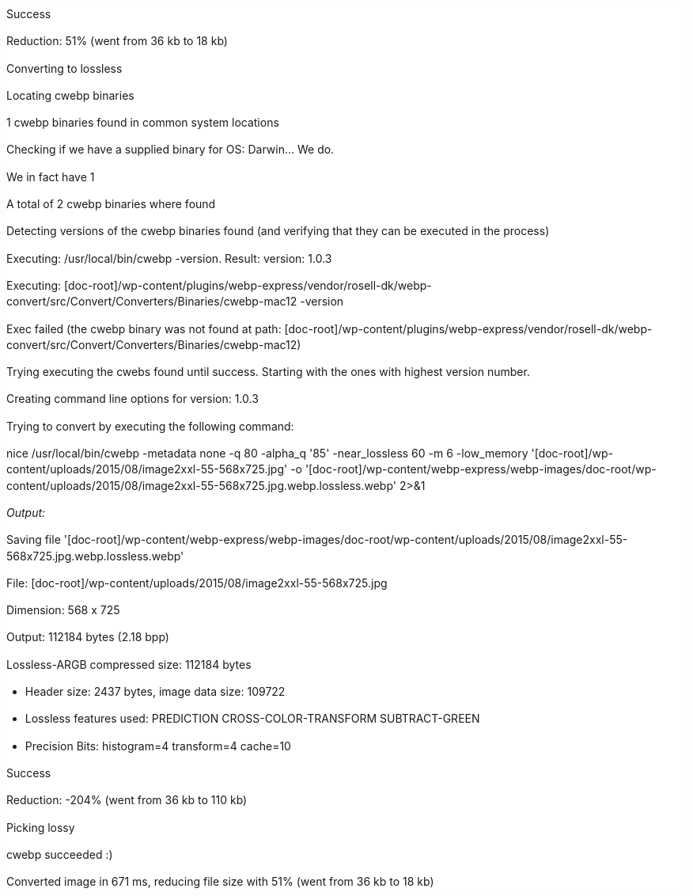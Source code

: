 Success

Reduction: 51% (went from 36 kb to 18 kb)


Converting to lossless

Locating cwebp binaries

1 cwebp binaries found in common system locations

Checking if we have a supplied binary for OS: Darwin... We do.

We in fact have 1

A total of 2 cwebp binaries where found

Detecting versions of the cwebp binaries found (and verifying that they can be executed in the process)

Executing: /usr/local/bin/cwebp -version. Result: version: 1.0.3

Executing: [doc-root]/wp-content/plugins/webp-express/vendor/rosell-dk/webp-convert/src/Convert/Converters/Binaries/cwebp-mac12 -version

Exec failed (the cwebp binary was not found at path: [doc-root]/wp-content/plugins/webp-express/vendor/rosell-dk/webp-convert/src/Convert/Converters/Binaries/cwebp-mac12)

Trying executing the cwebs found until success. Starting with the ones with highest version number.

Creating command line options for version: 1.0.3

Trying to convert by executing the following command:

nice /usr/local/bin/cwebp -metadata none -q 80 -alpha_q '85' -near_lossless 60 -m 6 -low_memory '[doc-root]/wp-content/uploads/2015/08/image2xxl-55-568x725.jpg' -o '[doc-root]/wp-content/webp-express/webp-images/doc-root/wp-content/uploads/2015/08/image2xxl-55-568x725.jpg.webp.lossless.webp' 2>&1


*Output:* 

Saving file '[doc-root]/wp-content/webp-express/webp-images/doc-root/wp-content/uploads/2015/08/image2xxl-55-568x725.jpg.webp.lossless.webp'

File:      [doc-root]/wp-content/uploads/2015/08/image2xxl-55-568x725.jpg

Dimension: 568 x 725

Output:    112184 bytes (2.18 bpp)

Lossless-ARGB compressed size: 112184 bytes

  * Header size: 2437 bytes, image data size: 109722

  * Lossless features used: PREDICTION CROSS-COLOR-TRANSFORM SUBTRACT-GREEN

  * Precision Bits: histogram=4 transform=4 cache=10


Success

Reduction: -204% (went from 36 kb to 110 kb)


Picking lossy

cwebp succeeded :)


Converted image in 671 ms, reducing file size with 51% (went from 36 kb to 18 kb)

